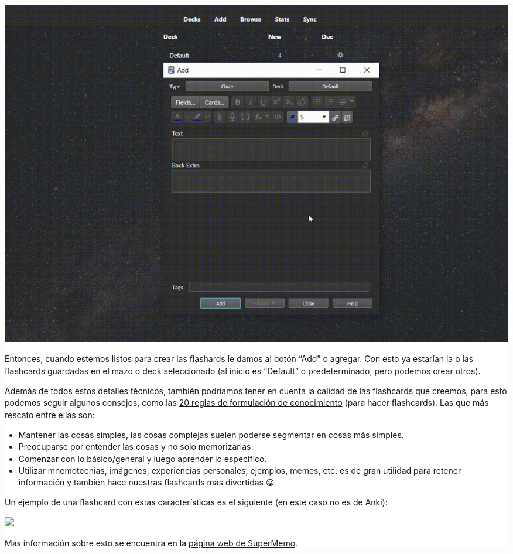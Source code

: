 ![](/assets/images/new_deck.gif)

Entonces, cuando estemos listos para crear las flashards le damos al botón “Add” o agregar. Con esto ya estarían la o las flashcards guardadas en el mazo o deck seleccionado (al inicio es “Default” o predeterminado, pero podemos crear otros).

Además de todos estos detalles técnicos, también podríamos tener en cuenta la calidad de las flashcards que creemos, para esto podemos seguir algunos consejos, como las [20 reglas de formulación de conocimiento](https://supermemo.guru/wiki/20_rules_of_knowledge_formulation) (para hacer flashcards). Las que más rescato entre ellas son:

- Mantener las cosas simples, las cosas complejas suelen poderse segmentar en cosas más simples.
- Preocuparse por entender las cosas y no solo memorizarlas.
- Comenzar con lo básico/general y luego aprender lo específico.
- Utilizar mnemotecnias, imágenes, experiencias personales, ejemplos, memes, etc. es de gran utilidad para retener información y también hace nuestras flashcards más divertidas 😀

Un ejemplo de una flashcard con estas características es el siguiente (en este caso no es de Anki):

![](https://static.supermemo.com/old_articles/articles/http://supermemo.com/images/element.jpg)

Más información sobre esto se encuentra en la [página web de SuperMemo](https://www.supermemo.com/en/archives1990-2015/articles/20rules).
